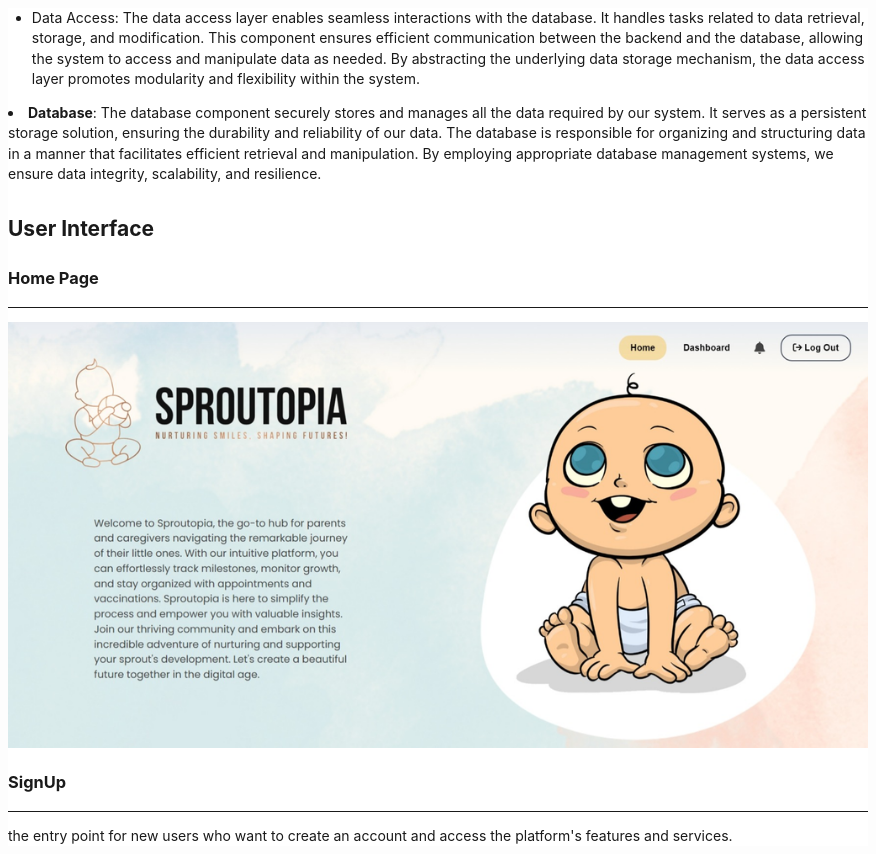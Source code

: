 - Data Access: The data access layer enables seamless interactions with the database. It handles tasks related to data retrieval, storage, and modification. This component ensures efficient communication between the backend and the database, allowing the system to access and manipulate data as needed. By abstracting the underlying data storage mechanism, the data access layer promotes modularity and flexibility within the system.</li>

<li> <b>Database</b>: The database component securely stores and manages all the data required by our system. It serves as a persistent storage solution, ensuring the durability and reliability of our data. The database is responsible for organizing and structuring data in a manner that facilitates efficient retrieval and manipulation. By employing appropriate database management systems, we ensure data integrity, scalability, and resilience.</li>

</ul>


## User Interface
### Home Page
-----------------------------------------------------------------------
<p align="center"><img align="center" alt="GIF" src="./images/Homepage.jpeg"/></p>


### SignUp
-----------------------------------------------------------------------
the entry point for new users who want to create an account and access the platform's features and services. 